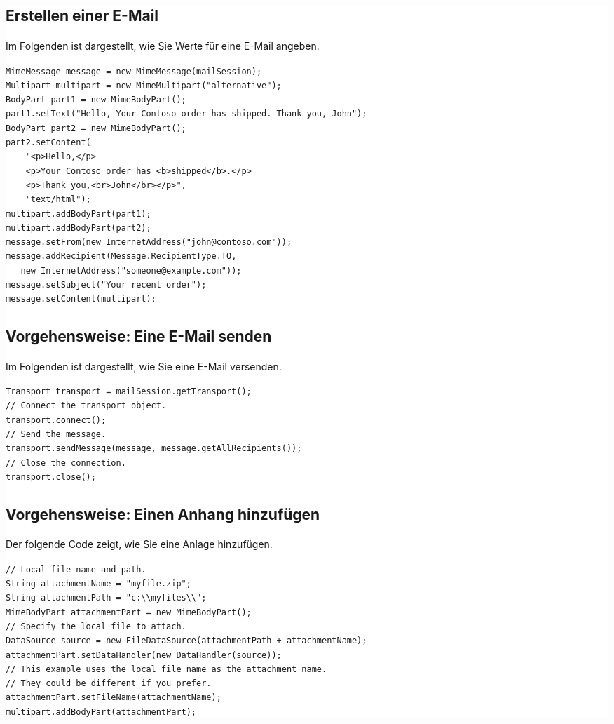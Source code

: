 ## <a name="how-to-create-an-email"></a>Erstellen einer E-Mail
Im Folgenden ist dargestellt, wie Sie Werte für eine E-Mail angeben.

    MimeMessage message = new MimeMessage(mailSession);
    Multipart multipart = new MimeMultipart("alternative");
    BodyPart part1 = new MimeBodyPart();
    part1.setText("Hello, Your Contoso order has shipped. Thank you, John");
    BodyPart part2 = new MimeBodyPart();
    part2.setContent(
        "<p>Hello,</p>
        <p>Your Contoso order has <b>shipped</b>.</p>
        <p>Thank you,<br>John</br></p>",
        "text/html");
    multipart.addBodyPart(part1);
    multipart.addBodyPart(part2);
    message.setFrom(new InternetAddress("john@contoso.com"));
    message.addRecipient(Message.RecipientType.TO,
       new InternetAddress("someone@example.com"));
    message.setSubject("Your recent order");
    message.setContent(multipart);

## <a name="how-to-send-an-email"></a>Vorgehensweise: Eine E-Mail senden
Im Folgenden ist dargestellt, wie Sie eine E-Mail versenden.

    Transport transport = mailSession.getTransport();
    // Connect the transport object.
    transport.connect();
    // Send the message.
    transport.sendMessage(message, message.getAllRecipients());
    // Close the connection.
    transport.close();

## <a name="how-to-add-an-attachment"></a>Vorgehensweise: Einen Anhang hinzufügen
Der folgende Code zeigt, wie Sie eine Anlage hinzufügen.

    // Local file name and path.
    String attachmentName = "myfile.zip";
    String attachmentPath = "c:\\myfiles\\";
    MimeBodyPart attachmentPart = new MimeBodyPart();
    // Specify the local file to attach.
    DataSource source = new FileDataSource(attachmentPath + attachmentName);
    attachmentPart.setDataHandler(new DataHandler(source));
    // This example uses the local file name as the attachment name.
    // They could be different if you prefer.
    attachmentPart.setFileName(attachmentName);
    multipart.addBodyPart(attachmentPart);

